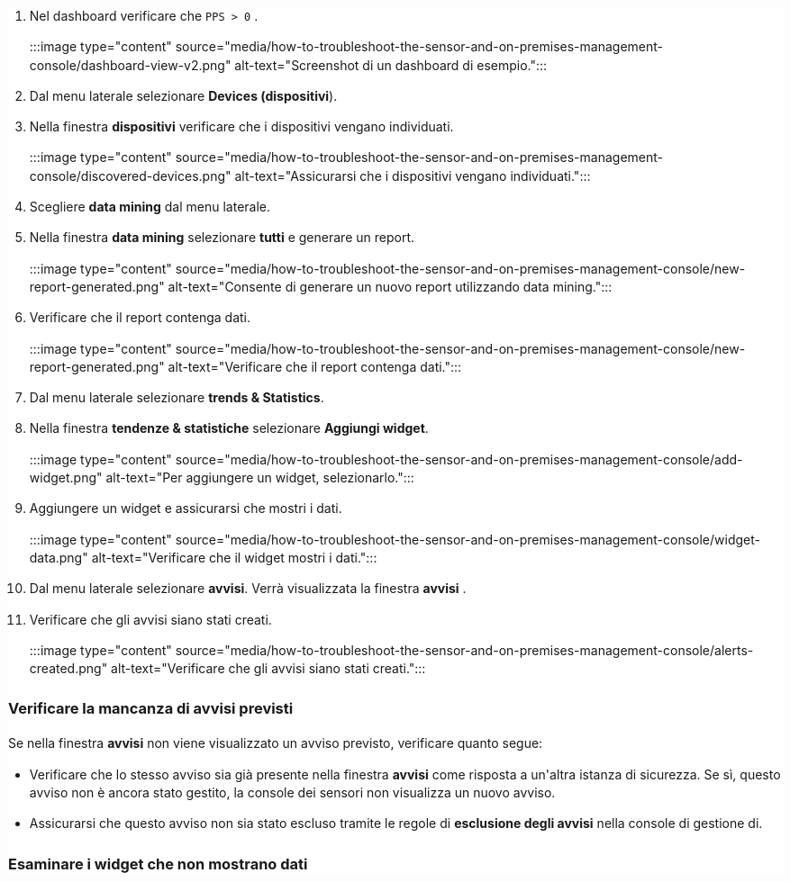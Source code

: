 1. Nel dashboard verificare che `PPS > 0` .

   :::image type="content" source="media/how-to-troubleshoot-the-sensor-and-on-premises-management-console/dashboard-view-v2.png" alt-text="Screenshot di un dashboard di esempio."::: 

1. Dal menu laterale selezionare **Devices (dispositivi**).

1. Nella finestra **dispositivi** verificare che i dispositivi vengano individuati.

    :::image type="content" source="media/how-to-troubleshoot-the-sensor-and-on-premises-management-console/discovered-devices.png" alt-text="Assicurarsi che i dispositivi vengano individuati.":::

1. Scegliere **data mining** dal menu laterale.

1. Nella finestra **data mining** selezionare **tutti** e generare un report.

    :::image type="content" source="media/how-to-troubleshoot-the-sensor-and-on-premises-management-console/new-report-generated.png" alt-text="Consente di generare un nuovo report utilizzando data mining.":::

1. Verificare che il report contenga dati.

    :::image type="content" source="media/how-to-troubleshoot-the-sensor-and-on-premises-management-console/new-report-generated.png" alt-text="Verificare che il report contenga dati.":::

1. Dal menu laterale selezionare **trends & Statistics**.

1. Nella finestra **tendenze & statistiche** selezionare **Aggiungi widget**.

    :::image type="content" source="media/how-to-troubleshoot-the-sensor-and-on-premises-management-console/add-widget.png" alt-text="Per aggiungere un widget, selezionarlo.":::

1. Aggiungere un widget e assicurarsi che mostri i dati.

    :::image type="content" source="media/how-to-troubleshoot-the-sensor-and-on-premises-management-console/widget-data.png" alt-text="Verificare che il widget mostri i dati.":::

1. Dal menu laterale selezionare **avvisi**. Verrà visualizzata la finestra **avvisi** .

1. Verificare che gli avvisi siano stati creati.

    :::image type="content" source="media/how-to-troubleshoot-the-sensor-and-on-premises-management-console/alerts-created.png" alt-text="Verificare che gli avvisi siano stati creati.":::


### <a name="investigate-a-lack-of-expected-alerts"></a>Verificare la mancanza di avvisi previsti

Se nella finestra **avvisi** non viene visualizzato un avviso previsto, verificare quanto segue:

- Verificare che lo stesso avviso sia già presente nella finestra **avvisi** come risposta a un'altra istanza di sicurezza. Se sì, questo avviso non è ancora stato gestito, la console dei sensori non visualizza un nuovo avviso.

- Assicurarsi che questo avviso non sia stato escluso tramite le regole di **esclusione degli avvisi** nella console di gestione di. 

### <a name="investigate-widgets-that-show-no-data"></a>Esaminare i widget che non mostrano dati
